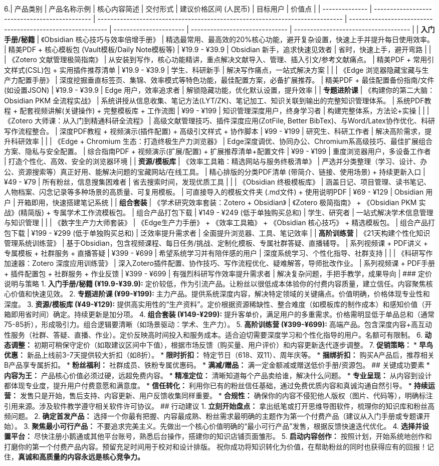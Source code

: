 6.| 产品类别 | 产品名称示例 | 核心内容简述 | 交付形式 | 建议价格区间 (人民币) | 目标用户 | 价值点 | | -------------- | --------------------------------------------- | ---------------------------------------------------------------------------- | ---------------------------------------------------------- | ---------------------- | ------------------------------ | ------------------------------------ | | **入门手册/秘籍** | 《Obsidian 核心技巧与效率倍增手册》 | 精选最常用、最高效的20%核心功能，避开复杂设置，快速上手并提升每日使用效率。 | 精美PDF + 核心模板包 (Vault模板/Daily Note模板等) | ¥19.9 - ¥39.9 | Obsidian 新手，追求快速见效者 | 省时，快速上手，避开弯路 | | | 《Zotero 文献管理极简指南》 | 从安装到写作，核心功能精讲，重点解决文献导入、管理、插入引文/参考文献痛点。 | 精美PDF + 常用引文样式(CSL)包 + 实用插件推荐清单 | ¥19.9 - ¥39.9 | 学生、科研新手 | 解决写作痛点，一站式解决方案 | | | 《Edge 浏览器隐藏宝藏与生产力配置手册》 | 深度挖掘垂直标签页、集锦、效率模式等特色功能，最佳配置方案，必备扩展推荐。 | 精美PDF + 最佳配置备份指南/文件 (如设置JSON) | ¥19.9 - ¥39.9 | Edge 用户，效率追求者 | 解锁隐藏功能，优化默认设置，提升效率 | | **专题进阶课** | 《构建你的第二大脑：Obsidian PKM 全流程实战》 | 系统讲授从信息收集、笔记方法(LYT/ZK)、笔记加工、知识关联到输出的完整知识管理体系。 | 系统PDF教程 + 配套视频讲解(关键操作) + 完整模板库 + 工作流图 | ¥99 - ¥199 | 知识管理深度用户，终身学习者 | 构建完整体系，方法论+实操 | | | 《Zotero 大师课：从入门到精通科研全流程》 | 高级文献管理技巧、插件深度应用(ZotFile, Better BibTex)、与Word/Latex协作优化、科研写作流程整合。 | 深度PDF教程 + 视频演示(插件配置) + 高级引文样式 + 协作脚本 | ¥99 - ¥199 | 研究生、科研工作者 | 解决高阶需求，提升科研效率 | | | 《Edge + Chromium 生态：打造终极生产力浏览器》 | Edge深度调优、协同办公、Chromium系高级技巧、最佳扩展组合方案、隐私与安全配置。 | 综合指南PDF + 视频演示(扩展/配置) + 扩展推荐清单+配置文件 | ¥99 - ¥199 | 重度浏览器用户，多设备工作者 | 打造个性化、高效、安全的浏览器环境 | | **资源/模板库** | 《效率工具箱：精选网站与服务终极清单》 | 严选并分类整理（学习、设计、办公、资源搜索等）真正好用、能解决问题的宝藏网站/在线工具。 | 精心排版的分类PDF清单 (带简介、链接、使用场景) + 持续更新入口 | ¥49 - ¥79 | 所有粉丝，信息搜集困难者 | 省去搜索时间，发现优质工具 | | | 《Obsidian 终极模板库》 | 涵盖日记、项目管理、读书笔记、人物档案、闪念记录等多种场景的高质量、可复用模板。 | 可直接导入的模板文件夹 (.md文件) + 使用说明PDF | ¥69 - ¥129 | Obsidian 用户 | 开箱即用，快速搭建笔记系统 | | **组合套装** | 《学术研究效率套装：Zotero + Obsidian》 | 《Zotero 极简指南》 + 《Obsidian PKM 实战》(精简版) + 专属学术工作流模板包。 | 组合产品打包下载 | ¥149 - ¥249 (低于单独购买总和) | 学生、研究者 | 一站式解决学术信息管理与知识管理 | | | 《数字生产力大师套装》 | 《Edge生产力手册》 + 《效率工具箱》 + 《Obsidian 核心技巧》 + 精选模板包。 | 组合产品打包下载 | ¥199 - ¥299 (低于单独购买总和) | 泛效率提升需求者 | 全面提升浏览器、工具、笔记效率 | | **高阶训练营** | 《21天构建个性化知识管理系统训练营》 | 基于Obsidian，包含视频课程、每日任务/挑战、定制化模板、专属社群答疑、直播辅导。 | 系列视频课 + PDF讲义 + 专属模板 + 社群服务 + 直播答疑 | ¥399 - ¥699 | 希望系统学习并有陪伴感的用户 | 深度系统学习、个性化指导、社群支持 | | | 《科研写作加速器：Zotero 深度应用训练营》 | 深入Zotero插件配置、协作技巧、写作流程优化、疑难解答，导师批改作业。 | 系列视频课 + PDF手册 + 插件配置包 + 社群服务 + 作业反馈 | ¥399 - ¥699 | 有强烈科研写作效率提升需求者 | 解决复杂问题，手把手教学，成果导向 | ### 定价说明与策略 1. **入门手册/秘籍 (¥19.9-¥39.9):** 定价较低，作为引流产品。让粉丝以很低成本体验你的付费内容质量，建立信任。内容聚焦核心价值和快速见效。 2. **专题进阶课 (¥99-¥199):** 主力产品。提供系统深度内容，解决特定领域的关键痛点。价值明确，价格体现专业性和深度。 3. **资源/模板库 (¥49-¥129):** 提供高实用性的“生产资料”。定价根据资源稀缺性、整合难度（如模板库的制作成本）和感知价值（开箱即用省时间）确定。持续更新是加分项。 4. **组合套装 (¥149-¥299):** 提升客单价，满足用户的多重需求。价格需明显低于单品总和（通常75-85折），形成吸引力。组合逻辑要清晰（如场景驱动：学术、生产力）。 5. **高阶训练营 (¥399-¥699):** 高端产品。包含深度内容+高互动性服务（社群、答疑、直播、作业）。定价反映高时间投入和服务成本。适合迫切需要深度学习和个性化指导的用户。名额可有限制。 6. **动态调整：** 初期可稍保守定价（如取建议区间中下值），根据市场反馈（购买量、用户评价）和内容更新迭代逐步调整。 7. **促销策略：** * **早鸟优惠：** 新品上线前3-7天提供较大折扣（如8折）。 * **限时折扣：** 特定节日（618、双11）、周年庆等。 * **捆绑折扣：** 购买A产品后，推荐相关B产品享专属折扣。 * **粉丝福利：** 社群成员、铁粉专属优惠码。 * **满减/赠品：** 满一定金额减或赠送低价手册/资源包。 ## 关键成功要素 * **内容为王：** 产品核心价值必须过硬，远超免费内容。 * **精准定位：** 清晰知道每个产品卖给谁，解决什么问题。 * **专业呈现：** 从内容到设计都体现专业度，提升用户付费意愿和满意度。 * **信任转化：** 利用你已有的粉丝信任基础，通过免费优质内容和真诚沟通自然引导。 * **持续运营：** 发售只是开始，售后支持、内容更新、用户反馈收集同样重要。 * **合规性：** 确保你的内容不侵犯他人版权（图片、代码等），明确标注引用来源。涉及软件教学遵守相关软件许可协议。 ## 行动建议 1. **立刻开始盘点：** 拿出纸笔或打开思维导图软件，梳理你的知识库和粉丝高频问题。 2. **确定首发产品：** 选择一个你最有把握、内容最成熟、粉丝需求最明确的主题作为第一个付费产品（建议从入门手册或专题课开始）。 3. **聚焦最小可行产品：** 不要追求完美主义。先做出一个核心价值明确的“最小可行产品”发售，根据反馈快速迭代优化。 4. **选择并设置平台：** 尽快注册小鹅通或其他平台账号，熟悉后台操作，搭建你的知识店铺页面雏形。 5. **启动内容创作：** 按照计划，开始系统地创作和打磨你的第一个付费产品内容。预留充足时间用于校对和设计排版。 祝你成功将知识转化为价值，在帮助粉丝的同时也获得应有的回报！记住，**真诚和高质量的内容永远是核心竞争力。**